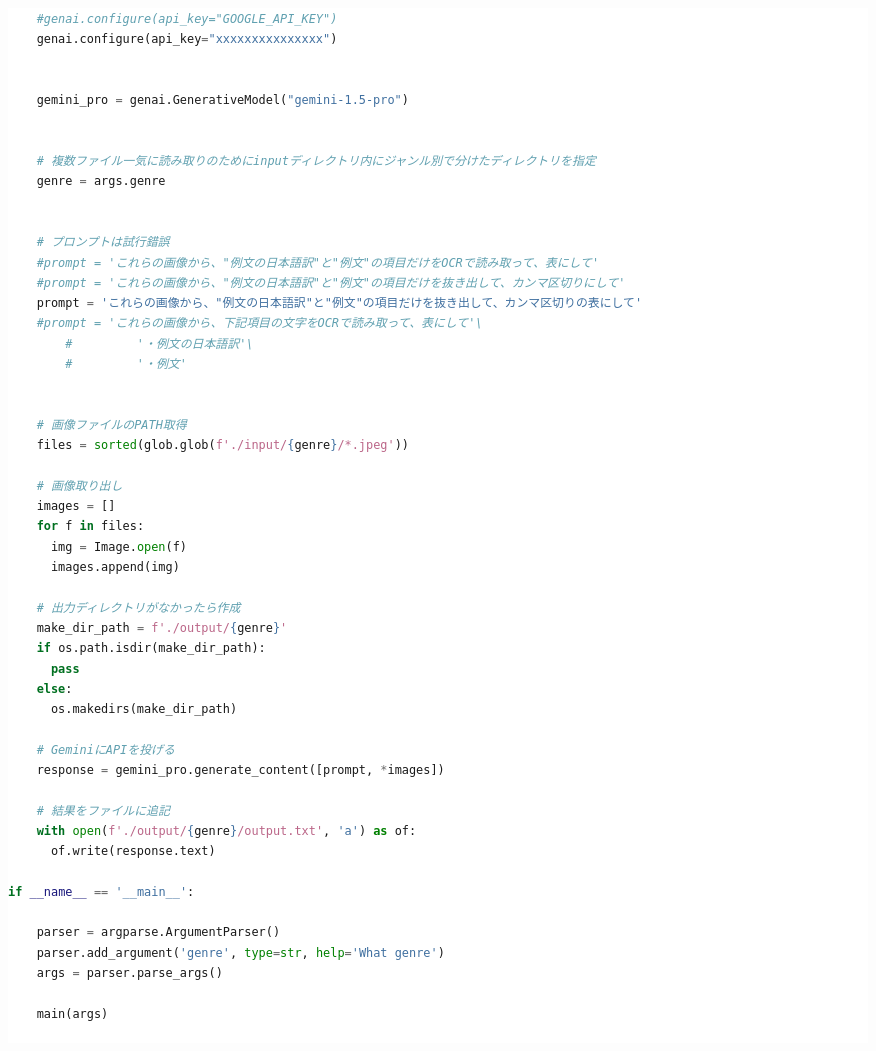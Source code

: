 ```python
    #genai.configure(api_key="GOOGLE_API_KEY")
    genai.configure(api_key="xxxxxxxxxxxxxxx")


    gemini_pro = genai.GenerativeModel("gemini-1.5-pro")


    # 複数ファイル一気に読み取りのためにinputディレクトリ内にジャンル別で分けたディレクトリを指定
    genre = args.genre


    # プロンプトは試行錯誤
    #prompt = 'これらの画像から、"例文の日本語訳"と"例文"の項目だけをOCRで読み取って、表にして'
    #prompt = 'これらの画像から、"例文の日本語訳"と"例文"の項目だけを抜き出して、カンマ区切りにして'
    prompt = 'これらの画像から、"例文の日本語訳"と"例文"の項目だけを抜き出して、カンマ区切りの表にして'
    #prompt = 'これらの画像から、下記項目の文字をOCRで読み取って、表にして'\
        #         '・例文の日本語訳'\
        #         '・例文'


    # 画像ファイルのPATH取得
    files = sorted(glob.glob(f'./input/{genre}/*.jpeg'))

    # 画像取り出し
    images = []
    for f in files:
      img = Image.open(f)
      images.append(img)

    # 出力ディレクトリがなかったら作成
    make_dir_path = f'./output/{genre}'
    if os.path.isdir(make_dir_path):
      pass
    else:
      os.makedirs(make_dir_path)

    # GeminiにAPIを投げる
    response = gemini_pro.generate_content([prompt, *images])

    # 結果をファイルに追記
    with open(f'./output/{genre}/output.txt', 'a') as of:
      of.write(response.text)

if __name__ == '__main__':
    
    parser = argparse.ArgumentParser()
    parser.add_argument('genre', type=str, help='What genre')
    args = parser.parse_args()

    main(args)



```
